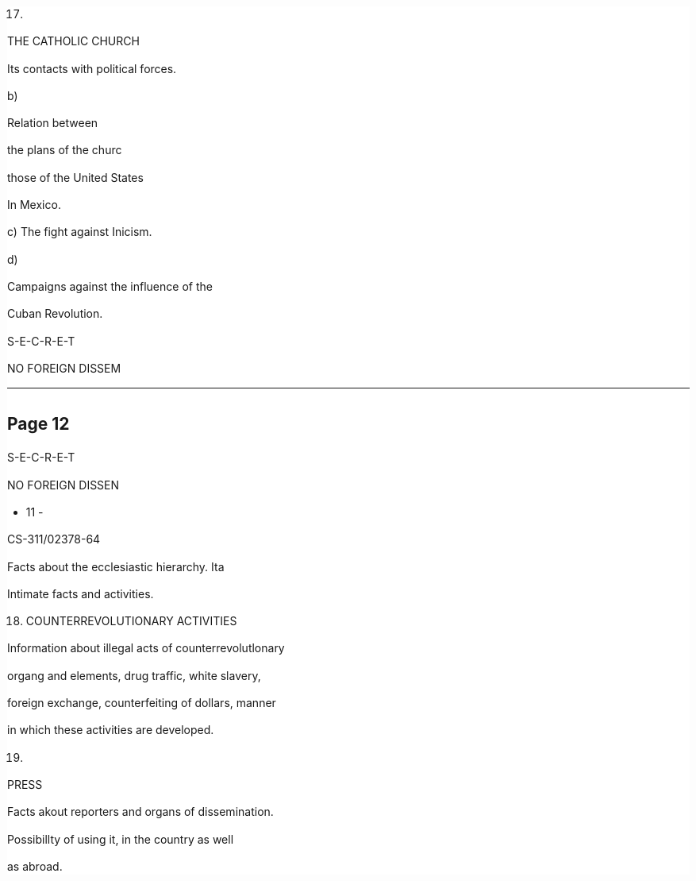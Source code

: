 17.

THE CATHOLIC CHURCH

Its contacts with political forces.

b)

Relation between

the plans of the churc

those of the United States

In Mexico.

c) The fight against Inicism.

d)

Campaigns against the influence of the

Cuban Revolution.

S-E-C-R-E-T

NO FOREIGN DISSEM

---

## Page 12

S-E-C-R-E-T

NO FOREIGN DISSEN

- 11 -

CS-311/02378-64

Facts about the ecclesiastic hierarchy. Ita

Intimate facts and activities.

18. COUNTERREVOLUTIONARY ACTIVITIES

Information about illegal acts of counterrevolutlonary

organg and elements, drug traffic, white slavery,

foreign exchange, counterfeiting of dollars, manner

in which these activities are developed.

19.

PRESS

Facts akout reporters and organs of dissemination.

Possibillty of using it, in the country as well

as abroad.
